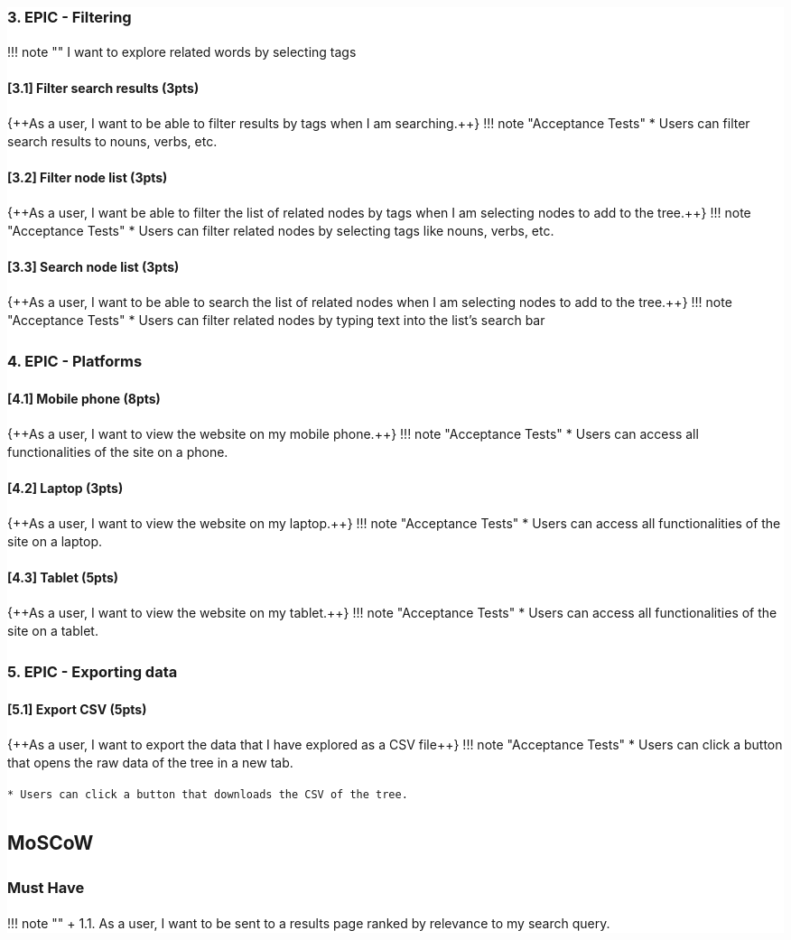 ### 3. EPIC - Filtering
!!! note ""
    I want to explore related words by selecting tags
#### [3.1]  Filter search results (3pts)  
{++As a user, I want to be able to filter results by tags when I am searching.++}
!!! note "Acceptance Tests"
    * Users can filter search results to nouns, verbs, etc.

#### [3.2]  Filter node list (3pts)  
{++As a user, I want be able to filter the list of related nodes by tags when I am selecting nodes to add to the tree.++}
!!! note "Acceptance Tests"
    * Users can filter related nodes by selecting tags like nouns, verbs, etc.
#### [3.3]  Search node list (3pts)  
{++As a user, I want to be able to search the list of related nodes when I am selecting nodes to add to the tree.++}
!!! note "Acceptance Tests"
    * Users can filter related nodes by typing text into the list’s search bar

### 4. EPIC - Platforms
#### [4.1]  Mobile phone (8pts)  
{++As a user, I want to view the website on my mobile phone.++}
!!! note "Acceptance Tests"
    * Users can access all functionalities of the site on a phone.

#### [4.2]  Laptop (3pts)  
{++As a user, I want to view the website on my laptop.++}
!!! note "Acceptance Tests"
    * Users can access all functionalities of the site on a laptop.

#### [4.3]  Tablet (5pts)  
{++As a user, I want to view the website on my tablet.++}
!!! note "Acceptance Tests"
    * Users can access all functionalities of the site on a tablet.


### 5. EPIC - Exporting data
#### [5.1]  Export CSV (5pts)  
{++As a user, I want to export the data that I have explored as a CSV file++}
!!! note "Acceptance Tests"
    * Users can click a button that opens the raw data of the tree in a new tab.

    * Users can click a button that downloads the CSV of the tree.


## MoSCoW
### Must Have
!!! note ""
    + 1.1. As a user, I want to be sent to a results page ranked by relevance to my search query.
